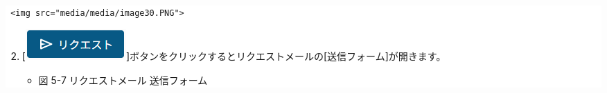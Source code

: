      <img src="media/media/image30.PNG">

2. [<img src="media/media/image75.PNG">]ボタンをクリックするとリクエストメールの[送信フォーム]が開きます。

   - 図 5-7 リクエストメール 送信フォーム<br>